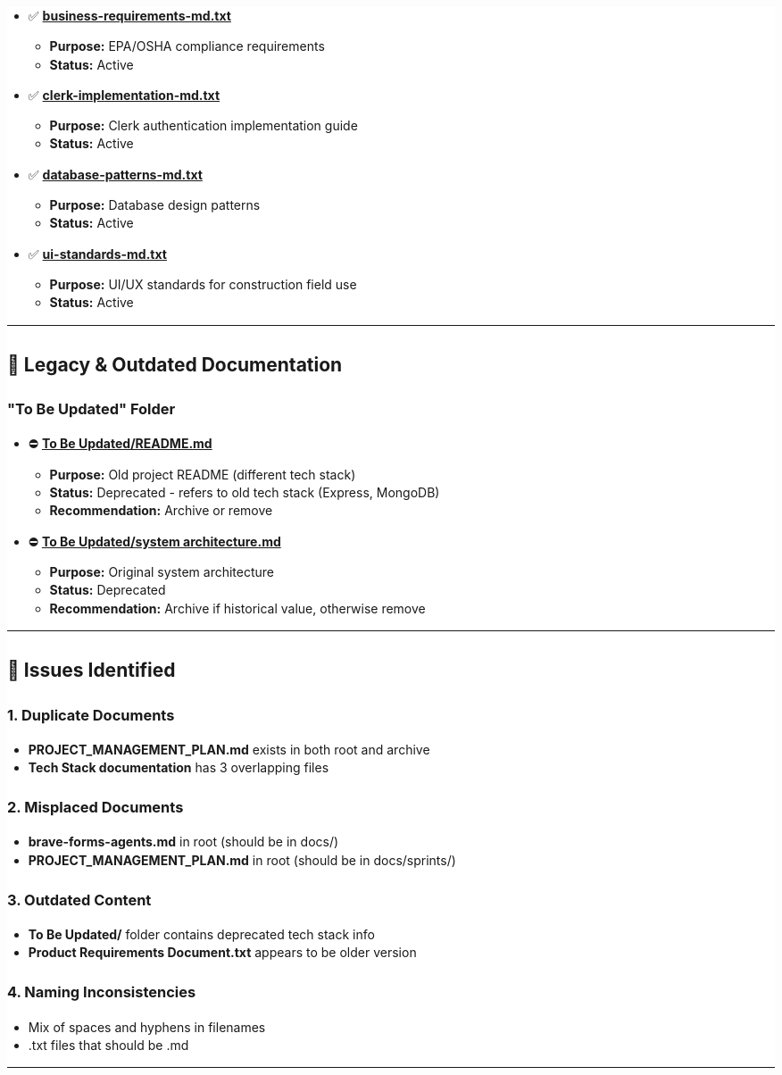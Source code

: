 - ✅ **[business-requirements-md.txt](../../.claude/business-requirements-md.txt)**
  - **Purpose:** EPA/OSHA compliance requirements
  - **Status:** Active

- ✅ **[clerk-implementation-md.txt](../../.claude/clerk-implementation-md.txt)**
  - **Purpose:** Clerk authentication implementation guide
  - **Status:** Active

- ✅ **[database-patterns-md.txt](../../.claude/database-patterns-md.txt)**
  - **Purpose:** Database design patterns
  - **Status:** Active

- ✅ **[ui-standards-md.txt](../../.claude/ui-standards-md.txt)**
  - **Purpose:** UI/UX standards for construction field use
  - **Status:** Active

---

## 📁 Legacy & Outdated Documentation

### "To Be Updated" Folder
- ⛔ **[To Be Updated/README.md](../../To%20Be%20Updated/README.md)**
  - **Purpose:** Old project README (different tech stack)
  - **Status:** Deprecated - refers to old tech stack (Express, MongoDB)
  - **Recommendation:** Archive or remove

- ⛔ **[To Be Updated/system architecture.md](../../To%20Be%20Updated/system%20architecture.md)**
  - **Purpose:** Original system architecture
  - **Status:** Deprecated
  - **Recommendation:** Archive if historical value, otherwise remove

---

## 🚨 Issues Identified

### 1. Duplicate Documents
- **PROJECT_MANAGEMENT_PLAN.md** exists in both root and archive
- **Tech Stack documentation** has 3 overlapping files

### 2. Misplaced Documents
- **brave-forms-agents.md** in root (should be in docs/)
- **PROJECT_MANAGEMENT_PLAN.md** in root (should be in docs/sprints/)

### 3. Outdated Content
- **To Be Updated/** folder contains deprecated tech stack info
- **Product Requirements Document.txt** appears to be older version

### 4. Naming Inconsistencies
- Mix of spaces and hyphens in filenames
- .txt files that should be .md

---